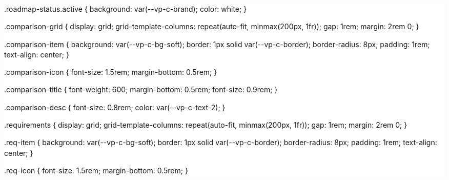 .roadmap-status.active {
  background: var(--vp-c-brand);
  color: white;
}

.comparison-grid {
  display: grid;
  grid-template-columns: repeat(auto-fit, minmax(200px, 1fr));
  gap: 1rem;
  margin: 2rem 0;
}

.comparison-item {
  background: var(--vp-c-bg-soft);
  border: 1px solid var(--vp-c-border);
  border-radius: 8px;
  padding: 1rem;
  text-align: center;
}

.comparison-icon {
  font-size: 1.5rem;
  margin-bottom: 0.5rem;
}

.comparison-title {
  font-weight: 600;
  margin-bottom: 0.5rem;
  font-size: 0.9rem;
}

.comparison-desc {
  font-size: 0.8rem;
  color: var(--vp-c-text-2);
}

.requirements {
  display: grid;
  grid-template-columns: repeat(auto-fit, minmax(200px, 1fr));
  gap: 1rem;
  margin: 2rem 0;
}

.req-item {
  background: var(--vp-c-bg-soft);
  border: 1px solid var(--vp-c-border);
  border-radius: 8px;
  padding: 1rem;
  text-align: center;
}

.req-icon {
  font-size: 1.5rem;
  margin-bottom: 0.5rem;
}
